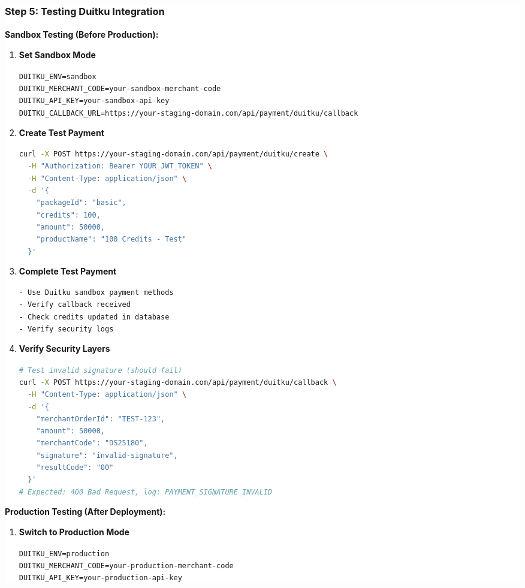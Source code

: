 
### Step 5: Testing Duitku Integration

**Sandbox Testing (Before Production):**

1. **Set Sandbox Mode**
   ```env
   DUITKU_ENV=sandbox
   DUITKU_MERCHANT_CODE=your-sandbox-merchant-code
   DUITKU_API_KEY=your-sandbox-api-key
   DUITKU_CALLBACK_URL=https://your-staging-domain.com/api/payment/duitku/callback
   ```

2. **Create Test Payment**
   ```bash
   curl -X POST https://your-staging-domain.com/api/payment/duitku/create \
     -H "Authorization: Bearer YOUR_JWT_TOKEN" \
     -H "Content-Type: application/json" \
     -d '{
       "packageId": "basic",
       "credits": 100,
       "amount": 50000,
       "productName": "100 Credits - Test"
     }'
   ```

3. **Complete Test Payment**
   ```
   - Use Duitku sandbox payment methods
   - Verify callback received
   - Check credits updated in database
   - Verify security logs
   ```

4. **Verify Security Layers**
   ```bash
   # Test invalid signature (should fail)
   curl -X POST https://your-staging-domain.com/api/payment/duitku/callback \
     -H "Content-Type: application/json" \
     -d '{
       "merchantOrderId": "TEST-123",
       "amount": 50000,
       "merchantCode": "DS25180",
       "signature": "invalid-signature",
       "resultCode": "00"
     }'
   # Expected: 400 Bad Request, log: PAYMENT_SIGNATURE_INVALID
   ```

**Production Testing (After Deployment):**

1. **Switch to Production Mode**
   ```env
   DUITKU_ENV=production
   DUITKU_MERCHANT_CODE=your-production-merchant-code
   DUITKU_API_KEY=your-production-api-key
   ```
